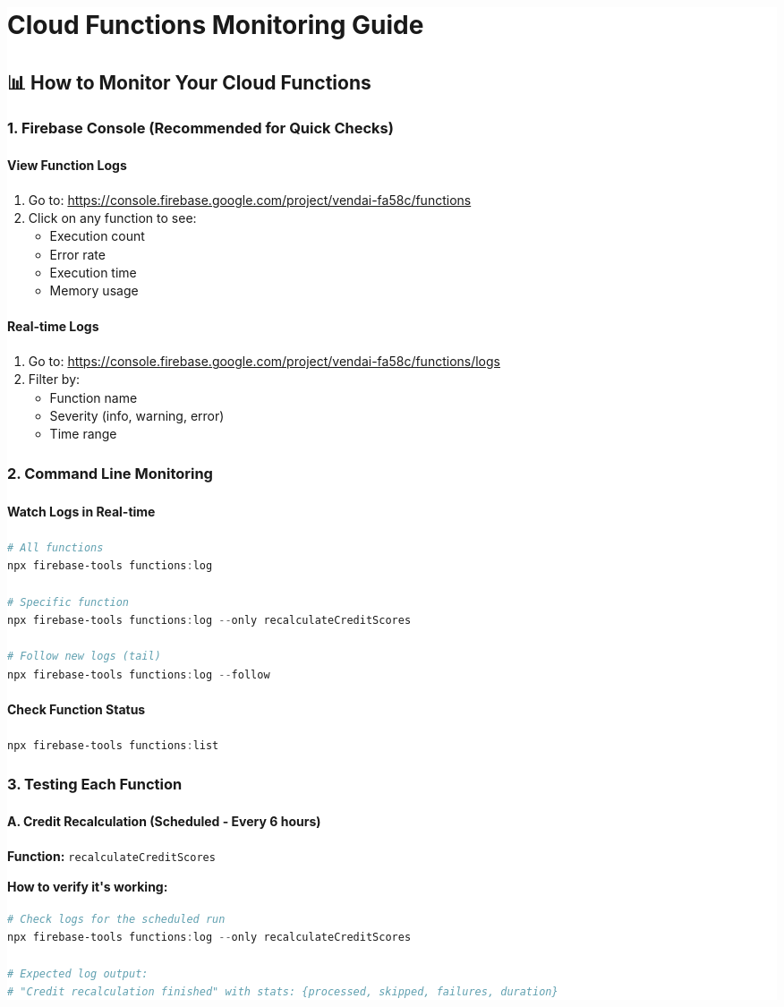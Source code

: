 # Cloud Functions Monitoring Guide

## 📊 How to Monitor Your Cloud Functions

### 1. **Firebase Console** (Recommended for Quick Checks)

#### View Function Logs
1. Go to: https://console.firebase.google.com/project/vendai-fa58c/functions
2. Click on any function to see:
   - Execution count
   - Error rate
   - Execution time
   - Memory usage

#### Real-time Logs
1. Go to: https://console.firebase.google.com/project/vendai-fa58c/functions/logs
2. Filter by:
   - Function name
   - Severity (info, warning, error)
   - Time range

### 2. **Command Line Monitoring**

#### Watch Logs in Real-time
```powershell
# All functions
npx firebase-tools functions:log

# Specific function
npx firebase-tools functions:log --only recalculateCreditScores

# Follow new logs (tail)
npx firebase-tools functions:log --follow
```

#### Check Function Status
```powershell
npx firebase-tools functions:list
```

### 3. **Testing Each Function**

#### A. Credit Recalculation (Scheduled - Every 6 hours)
**Function:** `recalculateCreditScores`

**How to verify it's working:**
```powershell
# Check logs for the scheduled run
npx firebase-tools functions:log --only recalculateCreditScores

# Expected log output:
# "Credit recalculation finished" with stats: {processed, skipped, failures, duration}
```
